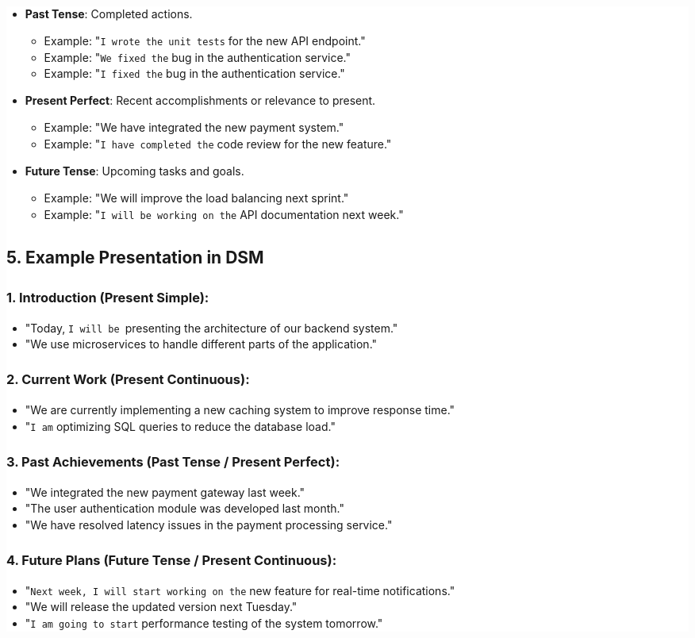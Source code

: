 - **Past Tense**: Completed actions.
    - Example: "`I wrote the unit tests` for the new API endpoint."
    - Example: "`We fixed the` bug in the authentication service."
    - Example: "`I fixed the` bug in the authentication service."
                
- **Present Perfect**: Recent accomplishments or relevance to present.
    - Example: "We have integrated the new payment system."
    - Example: "`I have completed the` code review for the new feature."

- **Future Tense**: Upcoming tasks and goals.
    - Example: "We will improve the load balancing next sprint."
    - Example: "`I will be working on the` API documentation next week."



## 5. **Example Presentation in DSM**

### **1. Introduction (Present Simple)**:
- "Today, `I will be `presenting the architecture of our backend system."
- "We use microservices to handle different parts of the application."

### **2. Current Work (Present Continuous)**:
- "We are currently implementing a new caching system to improve response time."
- "`I am` optimizing SQL queries to reduce the database load."

### **3. Past Achievements (Past Tense / Present Perfect)**:
- "We integrated the new payment gateway last week."
- "The user authentication module was developed last month."
- "We have resolved latency issues in the payment processing service."

### **4. Future Plans (Future Tense / Present Continuous)**:
- "`Next week, I will start working on the` new feature for real-time notifications."
- "We will release the updated version next Tuesday."
- "`I am going to start` performance testing of the system tomorrow."


